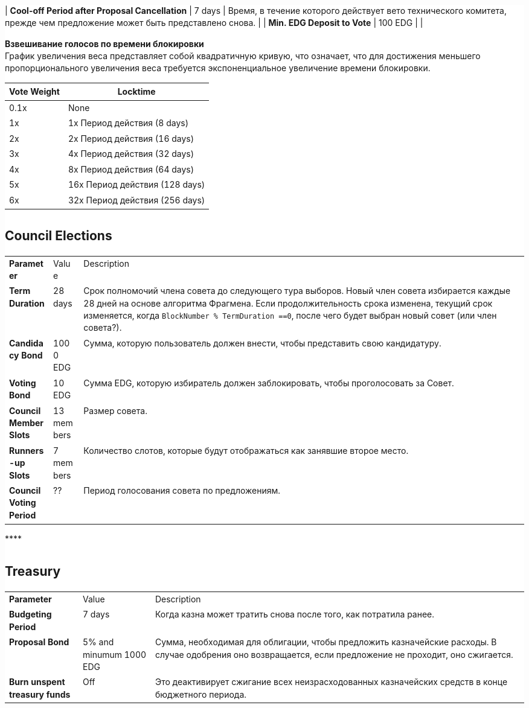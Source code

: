| **Cool-off Period after Proposal Cancellation** | 7 days                                 | Время, в течение которого действует вето технического комитета, прежде чем предложение может быть представлено снова.                                                               |
| **Min. EDG Deposit to Vote**                    | 100 EDG                                |                                                                                                                                                                                     |

**Взвешивание голосов по времени блокировки**\
График увеличения веса представляет собой квадратичную кривую, что означает, что для достижения меньшего пропорционального увеличения веса требуется экспоненциальное увеличение времени блокировки.

| Vote Weight | Locktime                       |
| ----------- | ------------------------------ |
| 0.1x        | None                           |
| 1x          | 1x Период действия (8 days)    |
| 2x          | 2x Период действия (16 days)   |
| 3x          | 4x Период действия (32 days)   |
| 4x          | 8x Период действия (64 days)   |
| 5x          | 16x Период действия (128 days) |
| 6x          | 32x Период действия (256 days) |

## Council Elections

|                           |            |                                                                                                                                                                                                                                                                                                    |
| ------------------------- | ---------- | -------------------------------------------------------------------------------------------------------------------------------------------------------------------------------------------------------------------------------------------------------------------------------------------------- |
| **Parameter**             | Value      | Description                                                                                                                                                                                                                                                                                        |
| **Term Duration**         | 28 days    | Срок полномочий члена совета до следующего тура выборов. Новый член совета избирается каждые 28 дней на основе алгоритма Фрагмена. Если продолжительность срока изменена, текущий срок изменяется, когда `BlockNumber % TermDuration ==0`, после чего будет выбран новый совет (или член совета?). |
| **Candidacy Bond**        | 1000 EDG   | Сумма, которую пользователь должен внести, чтобы представить свою кандидатуру.                                                                                                                                                                                                                     |
| **Voting Bond**           | 10 EDG     | Сумма EDG, которую избиратель должен заблокировать, чтобы проголосовать за Совет.                                                                                                                                                                                                                  |
| **Council Member Slots**  | 13 members | Размер совета.                                                                                                                                                                                                                                                                                     |
| **Runners-up Slots**      | 7 members  | Количество слотов, которые будут отображаться как занявшие второе место.                                                                                                                                                                                                                           |
| **Council Voting Period** | ??         | Период голосования совета по предложениям.                                                                                                                                                                                                                                                         |

\*\*\*\*

## **Treasury**

|                                 |                         |                                                                                                                                                            |
| ------------------------------- | ----------------------- | ---------------------------------------------------------------------------------------------------------------------------------------------------------- |
| **Parameter**                   | Value                   | Description                                                                                                                                                |
| **Budgeting Period**            | 7 days                  | Когда казна может тратить снова после того, как потратила ранее.                                                                                           |
| **Proposal Bond**               | 5% and minumum 1000 EDG | Сумма, необходимая для облигации, чтобы предложить казначейские расходы. В случае одобрения оно возвращается, если предложение не проходит, оно сжигается. |
| **Burn unspent treasury funds** | Off                     | Это деактивирует сжигание всех неизрасходованных казначейских средств в конце бюджетного периода.                                                          |
